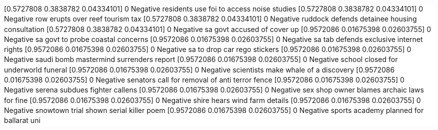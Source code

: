 [0.5727808  0.3838782  0.04334101]
0
Negative
residents use foi to access noise studies
[0.5727808  0.3838782  0.04334101]
0
Negative
row erupts over reef tourism tax
[0.5727808  0.3838782  0.04334101]
0
Negative
ruddock defends detainee housing consultation
[0.5727808  0.3838782  0.04334101]
0
Negative
sa govt accused of cover up
[0.9572086  0.01675398 0.02603755]
0
Negative
sa govt to probe coastal concerns
[0.9572086  0.01675398 0.02603755]
0
Negative
sa tab defends exclusive internet rights
[0.9572086  0.01675398 0.02603755]
0
Negative
sa to drop car rego stickers
[0.9572086  0.01675398 0.02603755]
0
Negative
saudi bomb mastermind surrenders report
[0.9572086  0.01675398 0.02603755]
0
Negative
school closed for underworld funeral
[0.9572086  0.01675398 0.02603755]
0
Negative
scientists make whale of a discovery
[0.9572086  0.01675398 0.02603755]
0
Negative
senators call for removal of anti terror fence
[0.9572086  0.01675398 0.02603755]
0
Negative
serena subdues fighter callens
[0.9572086  0.01675398 0.02603755]
0
Negative
sex shop owner blames archaic laws for fine
[0.9572086  0.01675398 0.02603755]
0
Negative
shire hears wind farm details
[0.9572086  0.01675398 0.02603755]
0
Negative
snowtown trial shown serial killer poem
[0.9572086  0.01675398 0.02603755]
0
Negative
sports academy planned for ballarat uni